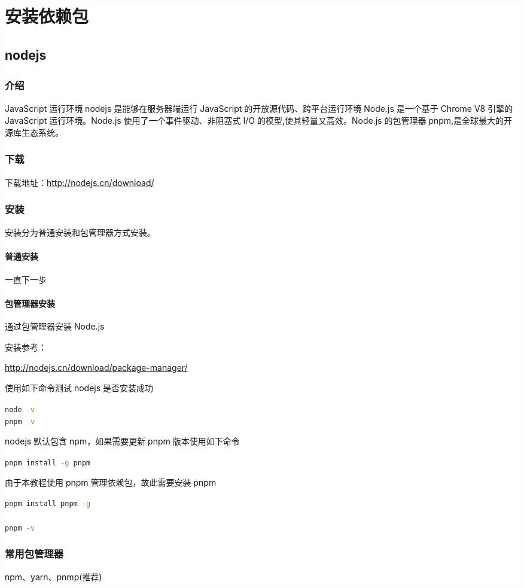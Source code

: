 # 安装依赖包

## nodejs

### 介绍

JavaScript 运行环境
nodejs 是能够在服务器端运行 JavaScript 的开放源代码、跨平台运行环境
Node.js 是一个基于 Chrome V8 引擎的 JavaScript 运行环境。Node.js 使用了一个事件驱动、非阻塞式 I/O 的模型,使其轻量又高效。Node.js 的包管理器 pnpm,是全球最大的开源库生态系统。

### 下载

下载地址：http://nodejs.cn/download/

### 安装

安装分为普通安装和包管理器方式安装。

#### 普通安装

一直下一步

#### 包管理器安装

通过包管理器安装 Node.js

安装参考：

http://nodejs.cn/download/package-manager/

使用如下命令测试 nodejs 是否安装成功

```sh
node -v
pnpm -v
```

nodejs 默认包含 npm，如果需要更新 pnpm 版本使用如下命令

```sh
pnpm install -g pnpm
```

由于本教程使用 pnpm 管理依赖包，故此需要安装 pnpm

```sh
pnpm install pnpm -g

pnpm -v
```

### 常用包管理器

npm、yarn、pnmp(推荐)
